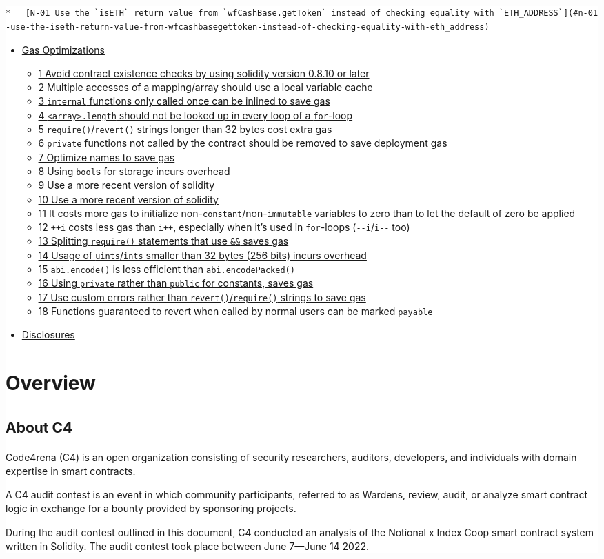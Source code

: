     *   [N-01 Use the `isETH` return value from `wfCashBase.getToken` instead of checking equality with `ETH_ADDRESS`](#n-01-use-the-iseth-return-value-from-wfcashbasegettoken-instead-of-checking-equality-with-eth_address)
*   [Gas Optimizations](#gas-optimizations)
    
    *   [1 Avoid contract existence checks by using solidity version 0.8.10 or later](#1-avoid-contract-existence-checks-by-using-solidity-version-0810-or-later)
    *   [2 Multiple accesses of a mapping/array should use a local variable cache](#2-multiple-accesses-of-a-mappingarray-should-use-a-local-variable-cache)
    *   [3 `internal` functions only called once can be inlined to save gas](#3-internal-functions-only-called-once-can-be-inlined-to-save-gas)
    *   [4 `<array>.length` should not be looked up in every loop of a `for`\-loop](#4-arraylength-should-not-be-looked-up-in-every-loop-of-a-for-loop)
    *   [5 `require()`/`revert()` strings longer than 32 bytes cost extra gas](#5-requirerevert-strings-longer-than-32-bytes-cost-extra-gas)
    *   [6 `private` functions not called by the contract should be removed to save deployment gas](#6-private-functions-not-called-by-the-contract-should-be-removed-to-save-deployment-gas)
    *   [7 Optimize names to save gas](#7-optimize-names-to-save-gas)
    *   [8 Using `bool`s for storage incurs overhead](#8-using-bools-for-storage-incurs-overhead)
    *   [9 Use a more recent version of solidity](#9-use-a-more-recent-version-of-solidity)
    *   [10 Use a more recent version of solidity](#10-use-a-more-recent-version-of-solidity)
    *   [11 It costs more gas to initialize non-`constant`/non-`immutable` variables to zero than to let the default of zero be applied](#11-it-costs-more-gas-to-initialize-non-constantnon-immutable-variables-to-zero-than-to-let-the-default-of-zero-be-applied)
    *   [12 `++i` costs less gas than `i++`, especially when it’s used in `for`\-loops (`--i`/`i--` too)](#12-i-costs-less-gas-than-i-especially-when-its-used-in-for-loops---ii---too)
    *   [13 Splitting `require()` statements that use `&&` saves gas](#13-splitting-require-statements-that-use--saves-gas)
    *   [14 Usage of `uints`/`ints` smaller than 32 bytes (256 bits) incurs overhead](#14-usage-of-uintsints-smaller-than-32-bytes-256-bits-incurs-overhead)
    *   [15 `abi.encode()` is less efficient than `abi.encodePacked()`](#15-abiencode-is-less-efficient-than-abiencodepacked)
    *   [16 Using `private` rather than `public` for constants, saves gas](#16-using-private-rather-than-public-for-constants-saves-gas)
    *   [17 Use custom errors rather than `revert()`/`require()` strings to save gas](#17-use-custom-errors-rather-than-revertrequire-strings-to-save-gas)
    *   [18 Functions guaranteed to revert when called by normal users can be marked `payable`](#18-functions-guaranteed-to-revert-when-called-by-normal-users-can-be-marked-payable)
*   [Disclosures](#disclosures)

[](#overview)Overview
=====================

[](#about-c4)About C4
---------------------

Code4rena (C4) is an open organization consisting of security researchers, auditors, developers, and individuals with domain expertise in smart contracts.

A C4 audit contest is an event in which community participants, referred to as Wardens, review, audit, or analyze smart contract logic in exchange for a bounty provided by sponsoring projects.

During the audit contest outlined in this document, C4 conducted an analysis of the Notional x Index Coop smart contract system written in Solidity. The audit contest took place between June 7—June 14 2022.
